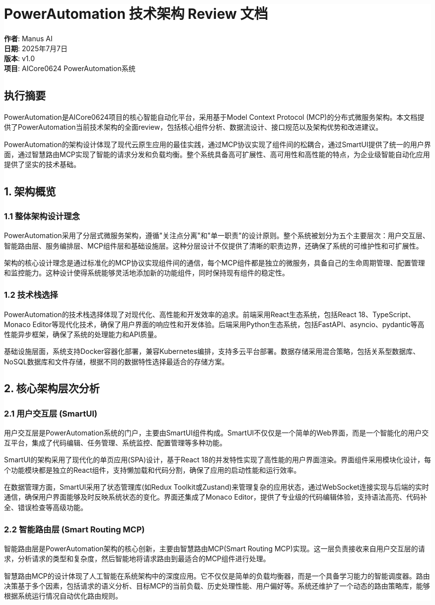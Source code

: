 # PowerAutomation 技术架构 Review 文档

**作者**: Manus AI  
**日期**: 2025年7月7日  
**版本**: v1.0  
**项目**: AICore0624 PowerAutomation系统

## 执行摘要

PowerAutomation是AICore0624项目的核心智能自动化平台，采用基于Model Context Protocol (MCP)的分布式微服务架构。本文档提供了PowerAutomation当前技术架构的全面review，包括核心组件分析、数据流设计、接口规范以及架构优势和改进建议。

PowerAutomation的架构设计体现了现代云原生应用的最佳实践，通过MCP协议实现了组件间的松耦合，通过SmartUI提供了统一的用户界面，通过智慧路由MCP实现了智能的请求分发和负载均衡。整个系统具备高可扩展性、高可用性和高性能的特点，为企业级智能自动化应用提供了坚实的技术基础。

## 1. 架构概览

### 1.1 整体架构设计理念

PowerAutomation采用了分层式微服务架构，遵循"关注点分离"和"单一职责"的设计原则。整个系统被划分为五个主要层次：用户交互层、智能路由层、服务编排层、MCP组件层和基础设施层。这种分层设计不仅提供了清晰的职责边界，还确保了系统的可维护性和可扩展性。

架构的核心设计理念是通过标准化的MCP协议实现组件间的通信，每个MCP组件都是独立的微服务，具备自己的生命周期管理、配置管理和监控能力。这种设计使得系统能够灵活地添加新的功能组件，同时保持现有组件的稳定性。

### 1.2 技术栈选择

PowerAutomation的技术栈选择体现了对现代化、高性能和开发效率的追求。前端采用React生态系统，包括React 18、TypeScript、Monaco Editor等现代化技术，确保了用户界面的响应性和开发体验。后端采用Python生态系统，包括FastAPI、asyncio、pydantic等高性能异步框架，确保了系统的处理能力和API质量。

基础设施层面，系统支持Docker容器化部署，兼容Kubernetes编排，支持多云平台部署。数据存储采用混合策略，包括关系型数据库、NoSQL数据库和文件存储，根据不同的数据特性选择最适合的存储方案。

## 2. 核心架构层次分析

### 2.1 用户交互层 (SmartUI)

用户交互层是PowerAutomation系统的门户，主要由SmartUI组件构成。SmartUI不仅仅是一个简单的Web界面，而是一个智能化的用户交互平台，集成了代码编辑、任务管理、系统监控、配置管理等多种功能。

SmartUI的架构采用了现代化的单页应用(SPA)设计，基于React 18的并发特性实现了高性能的用户界面渲染。界面组件采用模块化设计，每个功能模块都是独立的React组件，支持懒加载和代码分割，确保了应用的启动性能和运行效率。

在数据管理方面，SmartUI采用了状态管理库(如Redux Toolkit或Zustand)来管理复杂的应用状态，通过WebSocket连接实现与后端的实时通信，确保用户界面能够及时反映系统状态的变化。界面还集成了Monaco Editor，提供了专业级的代码编辑体验，支持语法高亮、代码补全、错误检查等高级功能。

### 2.2 智能路由层 (Smart Routing MCP)

智能路由层是PowerAutomation架构的核心创新，主要由智慧路由MCP(Smart Routing MCP)实现。这一层负责接收来自用户交互层的请求，分析请求的类型和复杂度，然后智能地将请求路由到最适合的MCP组件进行处理。

智慧路由MCP的设计体现了人工智能在系统架构中的深度应用。它不仅仅是简单的负载均衡器，而是一个具备学习能力的智能调度器。路由决策基于多个因素，包括请求的语义分析、目标MCP的当前负载、历史处理性能、用户偏好等。系统还维护了一个动态的路由策略库，能够根据系统运行情况自动优化路由规则。
